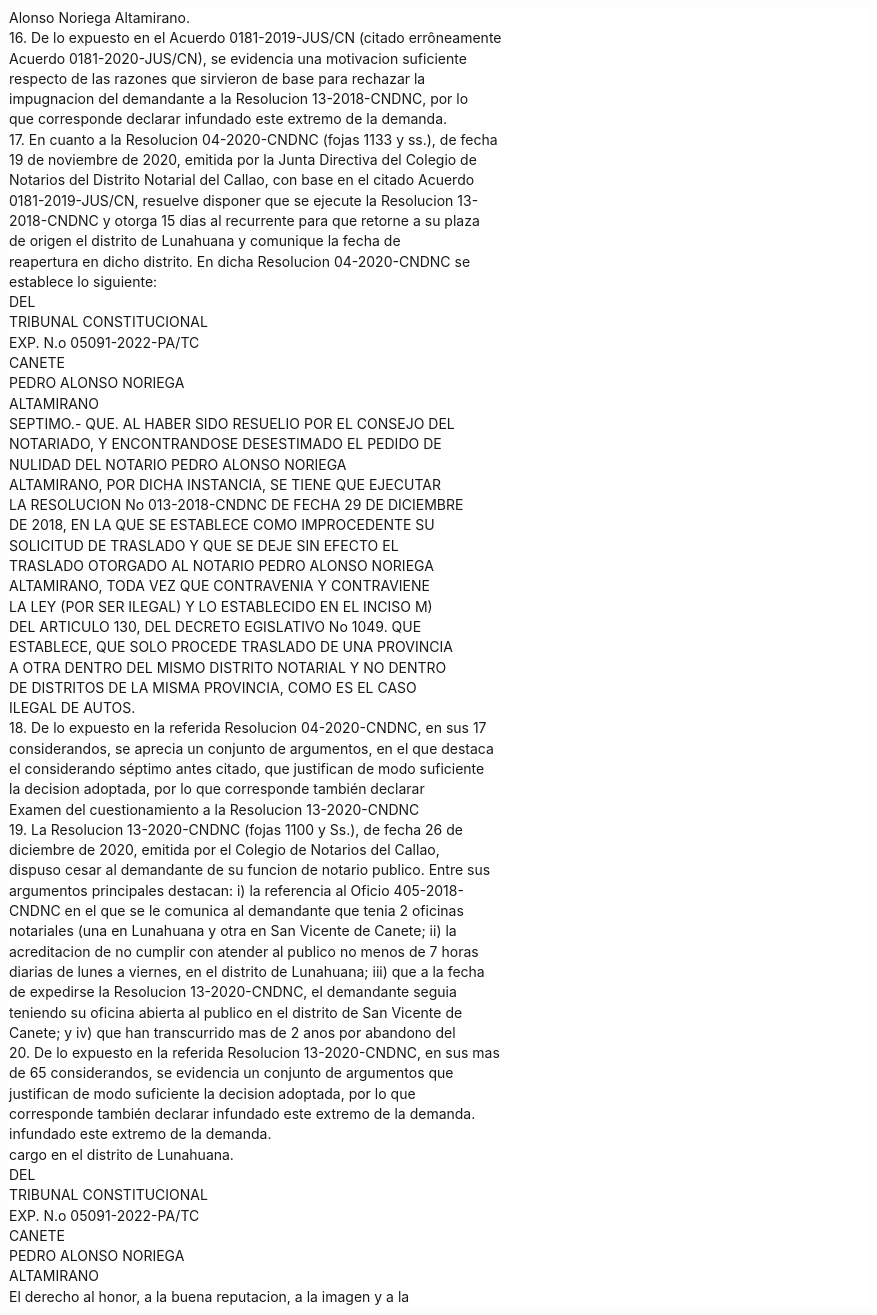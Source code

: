 Alonso Noriega Altamirano.  
16. De lo expuesto en el Acuerdo 0181-2019-JUS/CN (citado errôneamente  
Acuerdo 0181-2020-JUS/CN), se evidencia una motivacion suficiente  
respecto de las razones que sirvieron de base para rechazar la  
impugnacion del demandante a la Resolucion 13-2018-CNDNC, por lo  
que corresponde declarar infundado este extremo de la demanda.  
17. En cuanto a la Resolucion 04-2020-CNDNC (fojas 1133 y ss.), de fecha  
19 de noviembre de 2020, emitida por la Junta Directiva del Colegio de  
Notarios del Distrito Notarial del Callao, con base en el citado Acuerdo  
0181-2019-JUS/CN, resuelve disponer que se ejecute la Resolucion 13-  
2018-CNDNC y otorga 15 dias al recurrente para que retorne a su plaza  
de origen el distrito de Lunahuana y comunique la fecha de  
reapertura en dicho distrito. En dicha Resolucion 04-2020-CNDNC se  
establece lo siguiente:  
DEL  
TRIBUNAL CONSTITUCIONAL  
EXP. N.o 05091-2022-PA/TC  
CANETE  
PEDRO ALONSO NORIEGA  
ALTAMIRANO  
SEPTIMO.- QUE. AL HABER SIDO RESUELIO POR EL CONSEJO DEL  
NOTARIADO, Y ENCONTRANDOSE DESESTIMADO EL PEDIDO DE  
NULIDAD DEL NOTARIO PEDRO ALONSO NORIEGA  
ALTAMIRANO, POR DICHA INSTANCIA, SE TIENE QUE EJECUTAR  
LA RESOLUCION No 013-2018-CNDNC DE FECHA 29 DE DICIEMBRE  
DE 2018, EN LA QUE SE ESTABLECE COMO IMPROCEDENTE SU  
SOLICITUD DE TRASLADO Y QUE SE DEJE SIN EFECTO EL  
TRASLADO OTORGADO AL NOTARIO PEDRO ALONSO NORIEGA  
ALTAMIRANO, TODA VEZ QUE CONTRAVENIA Y CONTRAVIENE  
LA LEY (POR SER ILEGAL) Y LO ESTABLECIDO EN EL INCISO M)  
DEL ARTICULO 130, DEL DECRETO EGISLATIVO No 1049. QUE  
ESTABLECE, QUE SOLO PROCEDE TRASLADO DE UNA PROVINCIA  
A OTRA DENTRO DEL MISMO DISTRITO NOTARIAL Y NO DENTRO  
DE DISTRITOS DE LA MISMA PROVINCIA, COMO ES EL CASO  
ILEGAL DE AUTOS.  
18. De lo expuesto en la referida Resolucion 04-2020-CNDNC, en sus 17  
considerandos, se aprecia un conjunto de argumentos, en el que destaca  
el considerando séptimo antes citado, que justifican de modo suficiente  
la decision adoptada, por lo que corresponde también declarar  
Examen del cuestionamiento a la Resolucion 13-2020-CNDNC  
19. La Resolucion 13-2020-CNDNC (fojas 1100 y Ss.), de fecha 26 de  
diciembre de 2020, emitida por el Colegio de Notarios del Callao,  
dispuso cesar al demandante de su funcion de notario publico. Entre sus  
argumentos principales destacan: i) la referencia al Oficio 405-2018-  
CNDNC en el que se le comunica al demandante que tenia 2 oficinas  
notariales (una en Lunahuana y otra en San Vicente de Canete; ii) la  
acreditacion de no cumplir con atender al publico no menos de 7 horas  
diarias de lunes a viernes, en el distrito de Lunahuana; iii) que a la fecha  
de expedirse la Resolucion 13-2020-CNDNC, el demandante seguia  
teniendo su oficina abierta al publico en el distrito de San Vicente de  
Canete; y iv) que han transcurrido mas de 2 anos por abandono del  
20. De lo expuesto en la referida Resolucion 13-2020-CNDNC, en sus mas  
de 65 considerandos, se evidencia un conjunto de argumentos que  
justifican de modo suficiente la decision adoptada, por lo que  
corresponde también declarar infundado este extremo de la demanda.  
infundado este extremo de la demanda.  
cargo en el distrito de Lunahuana.  
DEL  
TRIBUNAL CONSTITUCIONAL  
EXP. N.o 05091-2022-PA/TC  
CANETE  
PEDRO ALONSO NORIEGA  
ALTAMIRANO  
El derecho al honor, a la buena reputacion, a la imagen y a la  